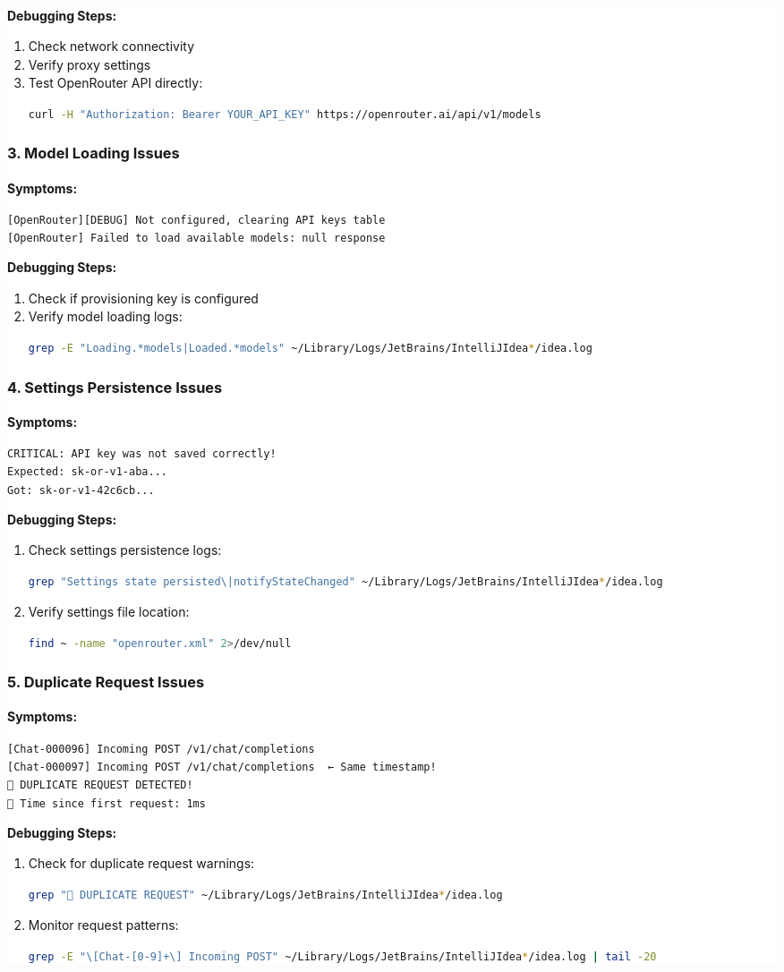 **Debugging Steps:**
1. Check network connectivity
2. Verify proxy settings
3. Test OpenRouter API directly:
   ```bash
   curl -H "Authorization: Bearer YOUR_API_KEY" https://openrouter.ai/api/v1/models
   ```

### 3. Model Loading Issues

**Symptoms:**
```
[OpenRouter][DEBUG] Not configured, clearing API keys table
[OpenRouter] Failed to load available models: null response
```

**Debugging Steps:**
1. Check if provisioning key is configured
2. Verify model loading logs:
   ```bash
   grep -E "Loading.*models|Loaded.*models" ~/Library/Logs/JetBrains/IntelliJIdea*/idea.log
   ```

### 4. Settings Persistence Issues

**Symptoms:**
```
CRITICAL: API key was not saved correctly!
Expected: sk-or-v1-aba...
Got: sk-or-v1-42c6cb...
```

**Debugging Steps:**
1. Check settings persistence logs:
   ```bash
   grep "Settings state persisted\|notifyStateChanged" ~/Library/Logs/JetBrains/IntelliJIdea*/idea.log
   ```
2. Verify settings file location:
   ```bash
   find ~ -name "openrouter.xml" 2>/dev/null
   ```

### **5. Duplicate Request Issues**

**Symptoms:**
```
[Chat-000096] Incoming POST /v1/chat/completions
[Chat-000097] Incoming POST /v1/chat/completions  ← Same timestamp!
🚨 DUPLICATE REQUEST DETECTED!
🚨 Time since first request: 1ms
```

**Debugging Steps:**
1. Check for duplicate request warnings:
   ```bash
   grep "🚨 DUPLICATE REQUEST" ~/Library/Logs/JetBrains/IntelliJIdea*/idea.log
   ```
2. Monitor request patterns:
   ```bash
   grep -E "\[Chat-[0-9]+\] Incoming POST" ~/Library/Logs/JetBrains/IntelliJIdea*/idea.log | tail -20
   ```
